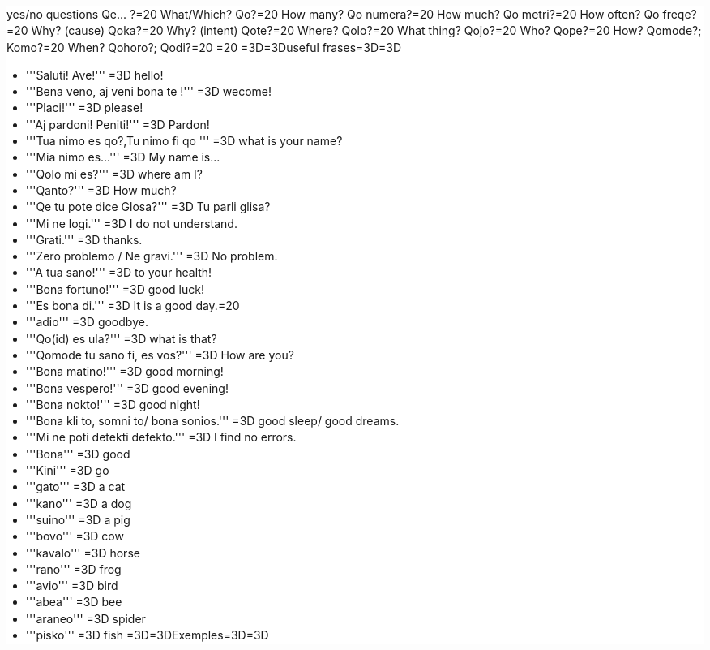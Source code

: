 yes/no questions  Qe... ?=20
What/Which?       Qo?=20
How many?         Qo numera?=20
How much?         Qo metri?=20
How often?        Qo freqe?=20
Why? (cause)      Qoka?=20
Why? (intent)     Qote?=20
Where?            Qolo?=20
What thing?       Qojo?=20
Who?              Qope?=20
How?              Qomode?; Komo?=20
When?             Qohoro?; Qodi?=20
=20
=3D=3Duseful frases=3D=3D

* '''Saluti! Ave!''' =3D hello!
* '''Bena veno, aj veni bona te !''' =3D wecome!
* '''Placi!''' =3D please!
* '''Aj pardoni! Peniti!''' =3D Pardon!
* '''Tua nimo es qo?,Tu nimo fi qo ''' =3D what is your name?
* '''Mia nimo es...''' =3D My name is...
* '''Qolo mi es?''' =3D where am I?
* '''Qanto?''' =3D How much?
* '''Qe tu pote dice Glosa?''' =3D Tu parli glisa?
* '''Mi ne logi.''' =3D I do not understand.
* '''Grati.''' =3D thanks.
* '''Zero problemo / Ne gravi.''' =3D No problem.
* '''A tua sano!''' =3D to your health!
* '''Bona fortuno!''' =3D good luck!
* '''Es bona di.''' =3D It is a good day.=20
* '''adio''' =3D goodbye.
* '''Qo(id) es ula?''' =3D what is that?
* '''Qomode tu sano fi, es  vos?''' =3D How are you?
* '''Bona matino!''' =3D good morning!
* '''Bona vespero!''' =3D good evening!
* '''Bona nokto!''' =3D good night!
* '''Bona kli to, somni to/ bona sonios.''' =3D good sleep/ good dreams.
* '''Mi ne poti detekti  defekto.''' =3D I find no errors.
* '''Bona''' =3D good
* '''Kini''' =3D go
* '''gato''' =3D a cat
* '''kano''' =3D a dog
* '''suino''' =3D a pig
* '''bovo''' =3D cow
* '''kavalo''' =3D horse
* '''rano''' =3D frog
* '''avio''' =3D bird
* '''abea''' =3D bee
* '''araneo''' =3D spider
* '''pisko''' =3D fish
=3D=3DExemples=3D=3D
